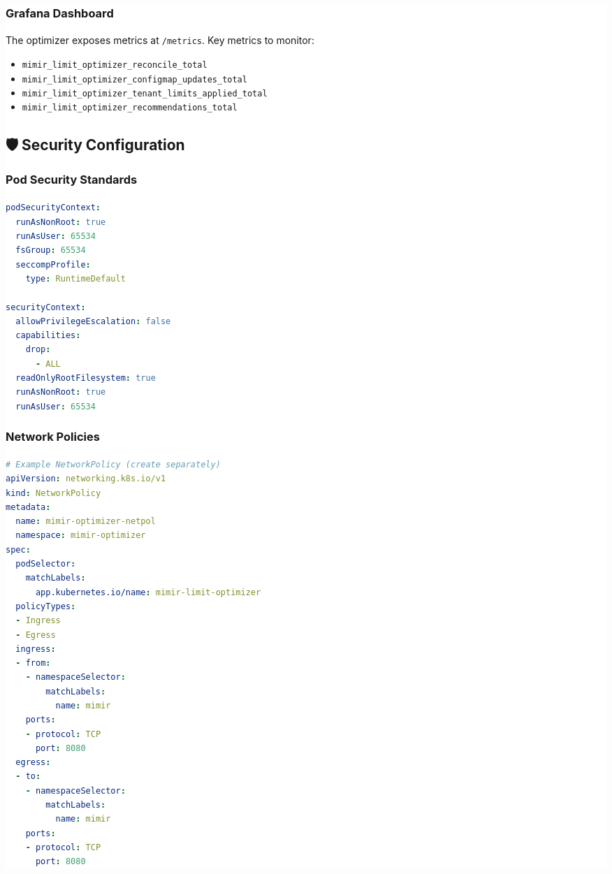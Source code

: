 ### Grafana Dashboard
The optimizer exposes metrics at `/metrics`. Key metrics to monitor:
- `mimir_limit_optimizer_reconcile_total`
- `mimir_limit_optimizer_configmap_updates_total`
- `mimir_limit_optimizer_tenant_limits_applied_total`
- `mimir_limit_optimizer_recommendations_total`

## 🛡️ Security Configuration

### Pod Security Standards
```yaml
podSecurityContext:
  runAsNonRoot: true
  runAsUser: 65534
  fsGroup: 65534
  seccompProfile:
    type: RuntimeDefault

securityContext:
  allowPrivilegeEscalation: false
  capabilities:
    drop:
      - ALL
  readOnlyRootFilesystem: true
  runAsNonRoot: true
  runAsUser: 65534
```

### Network Policies
```yaml
# Example NetworkPolicy (create separately)
apiVersion: networking.k8s.io/v1
kind: NetworkPolicy
metadata:
  name: mimir-optimizer-netpol
  namespace: mimir-optimizer
spec:
  podSelector:
    matchLabels:
      app.kubernetes.io/name: mimir-limit-optimizer
  policyTypes:
  - Ingress
  - Egress
  ingress:
  - from:
    - namespaceSelector:
        matchLabels:
          name: mimir
    ports:
    - protocol: TCP
      port: 8080
  egress:
  - to:
    - namespaceSelector:
        matchLabels:
          name: mimir
    ports:
    - protocol: TCP
      port: 8080
```
